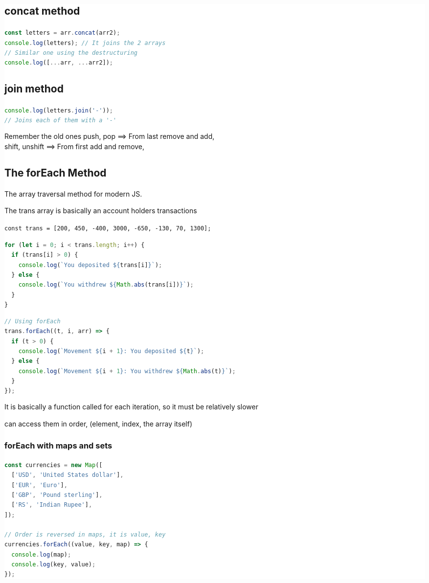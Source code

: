 ## concat method

```js
const letters = arr.concat(arr2);
console.log(letters); // It joins the 2 arrays
// Similar one using the destructuring
console.log([...arr, ...arr2]);
```

## join method

```js
console.log(letters.join('-'));
// Joins each of them with a '-'
```

Remember the old ones push, pop ==> From last remove and add,\
                 shift, unshift ==> From first add and remove,

## The forEach Method

The array traversal method for modern JS.

The trans array is basically an account holders transactions

`const trans = [200, 450, -400, 3000, -650, -130, 70, 1300];`

```js
for (let i = 0; i < trans.length; i++) {
  if (trans[i] > 0) {
    console.log(`You deposited ${trans[i]}`);
  } else {
    console.log(`You withdrew ${Math.abs(trans[i])}`);
  }
}
```

```js
// Using forEach
trans.forEach((t, i, arr) => {
  if (t > 0) {
    console.log(`Movement ${i + 1}: You deposited ${t}`);
  } else {
    console.log(`Movement ${i + 1}: You withdrew ${Math.abs(t)}`);
  }
});
```

It is basically a function called for each iteration, so it must be relatively slower

can access them in order, (element, index, the array itself)

### forEach with maps and sets

```js
const currencies = new Map([
  ['USD', 'United States dollar'],
  ['EUR', 'Euro'],
  ['GBP', 'Pound sterling'],
  ['RS', 'Indian Rupee'],
]);

// Order is reversed in maps, it is value, key
currencies.forEach((value, key, map) => {
  console.log(map);
  console.log(key, value);
});

```